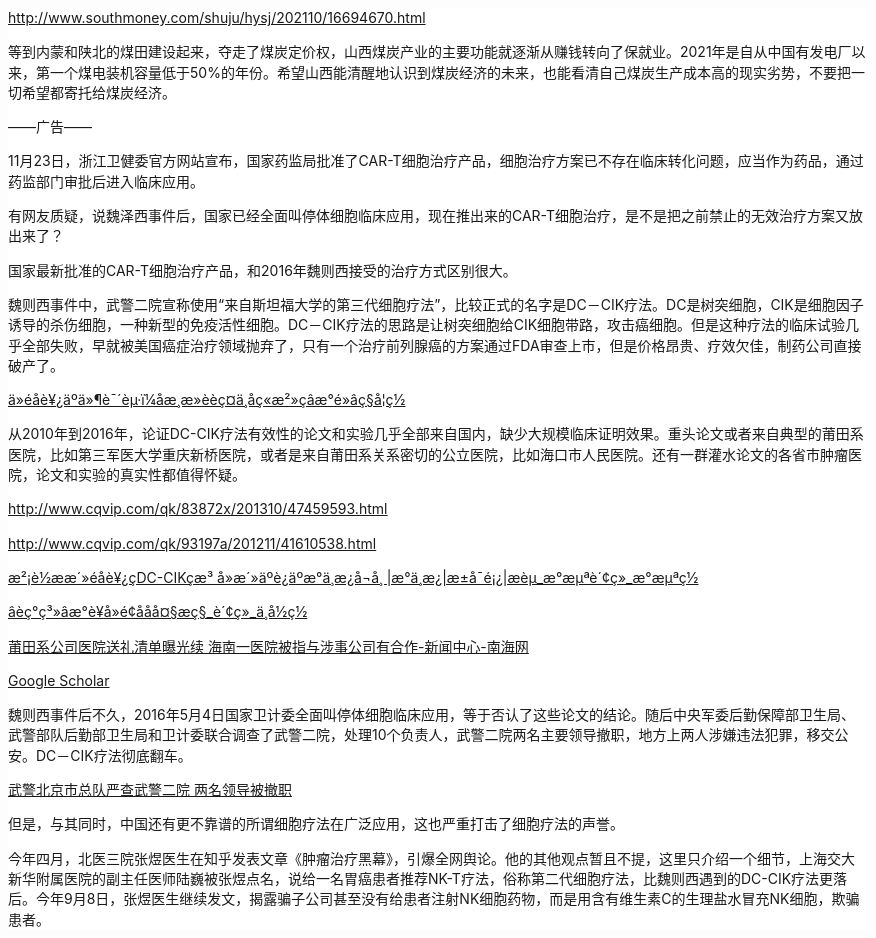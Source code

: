 <http://www.southmoney.com/shuju/hysj/202110/16694670.html>

等到内蒙和陕北的煤田建设起来，夺走了煤炭定价权，山西煤炭产业的主要功能就逐渐从赚钱转向了保就业。2021年是自从中国有发电厂以来，第一个煤电装机容量低于50%的年份。希望山西能清醒地认识到煤炭经济的未来，也能看清自己煤炭生产成本高的现实劣势，不要把一切希望都寄托给煤炭经济。

——广告——

11月23日，浙江卫健委官方网站宣布，国家药监局批准了CAR-T细胞治疗产品，细胞治疗方案已不存在临床转化问题，应当作为药品，通过药监部门审批后进入临床应用。

有网友质疑，说魏泽西事件后，国家已经全面叫停体细胞临床应用，现在推出来的CAR-T细胞治疗，是不是把之前禁止的无效治疗方案又放出来了？

国家最新批准的CAR-T细胞治疗产品，和2016年魏则西接受的治疗方式区别很大。

魏则西事件中，武警二院宣称使用“来自斯坦福大学的第三代细胞疗法”，比较正式的名字是DC－CIK疗法。DC是树突细胞，CIK是细胞因子诱导的杀伤细胞，一种新型的免疫活性细胞。DC－CIK疗法的思路是让树突细胞给CIK细胞带路，攻击癌细胞。但是这种疗法的临床试验几乎全部失败，早就被美国癌症治疗领域抛弃了，只有一个治疗前列腺癌的方案通过FDA审查上市，但是价格昂贵、疗效欠佳，制药公司直接破产了。

[ä»é­åè¥¿äºä»¶è¯´èµ·ï¼åæ¸æ»èèç¤ä¸åç«æ²»çâæ°é»âç§å­¦ç½](http://news.sciencenet.cn/htmlnews/2016/5/345254.shtm)

从2010年到2016年，论证DC-CIK疗法有效性的论文和实验几乎全部来自国内，缺少大规模临床证明效果。重头论文或者来自典型的莆田系医院，比如第三军医大学重庆新桥医院，或者是来自莆田系关系密切的公立医院，比如海口市人民医院。还有一群灌水论文的各省市肿瘤医院，论文和实验的真实性都值得怀疑。

[<u>http://www.cqvip.com/qk/83872x/201310/47459593.html</u>](http://www.cqvip.com/qk/83872x/201310/47459593.html)

[<u>http://www.cqvip.com/qk/93197a/201211/41610538.html</u>](http://www.cqvip.com/qk/93197a/201211/41610538.html)

[](https://cdmd.cnki.com.cn/Article/CDMD-10533-1014145862.htm)

[](https://www.cnki.com.cn/Article/CJFDTotal-YXZS201301023.htm)

[æ²¡è½ææ´»é­åè¥¿çDC-CIKçæ³ å»æ´»äºè¿äºæ°ä¸æ¿å¬å¸ \|æ°ä¸æ¿\|æ±å¯é¡¿\|æèµ\_æ°æµªè´¢ç»\_æ°æµªç½](http://finance.sina.com.cn/zl/stock/20160505/085024655897.shtml)

[âèç°ç³»âæ°è¥å»é¢ååå¤§æ­ç§\_è´¢ç»\_ä¸­å½ç½](http://finance.china.com.cn/industry/medicine/disj/20160503/3705387.shtml)

[莆田系公司医院送礼清单曝光续 海南一医院被指与涉事公司有合作-新闻中心-南海网](http://www.hinews.cn/news/system/2016/05/03/030369238.shtml)

[Google Scholar](https://scholar.google.com/scholar?q=DC-CIK&hl=en&as_sdt=0%252C5&as_ylo=2010&as_yhi=2017)

魏则西事件后不久，2016年5月4日国家卫计委全面叫停体细胞临床应用，等于否认了这些论文的结论。随后中央军委后勤保障部卫生局、武警部队后勤部卫生局和卫计委联合调查了武警二院，处理10个负责人，武警二院两名主要领导撤职，地方上两人涉嫌违法犯罪，移交公安。DC－CIK疗法彻底翻车。

[](https://finance.eastmoney.com/news/1345,20160504620830755.html)

[武警北京市总队严查武警二院 两名领导被撤职](https://mil.huanqiu.com/article/9CaKrnJVmoN)

但是，与其同时，中国还有更不靠谱的所谓细胞疗法在广泛应用，这也严重打击了细胞疗法的声誉。

今年四月，北医三院张煜医生在知乎发表文章《肿瘤治疗黑幕》，引爆全网舆论。他的其他观点暂且不提，这里只介绍一个细节，上海交大新华附属医院的副主任医师陆巍被张煜点名，说给一名胃癌患者推荐NK-T疗法，俗称第二代细胞疗法，比魏则西遇到的DC-CIK疗法更落后。今年9月8日，张煜医生继续发文，揭露骗子公司甚至没有给患者注射NK细胞药物，而是用含有维生素C的生理盐水冒充NK细胞，欺骗患者。
